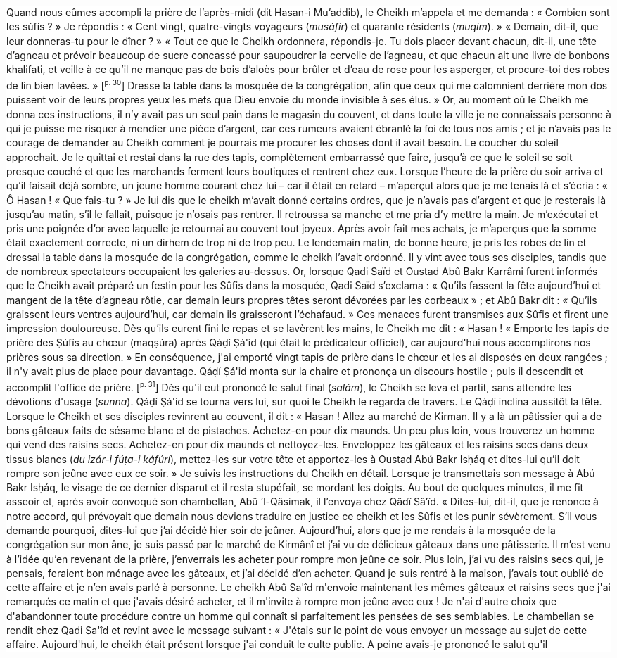 Quand nous eûmes accompli la prière de l’après-midi (dit Hasan-i Mu’addib), le Cheikh m’appela et me demanda : « Combien sont les súfís ? » Je répondis : « Cent vingt, quatre-vingts voyageurs (_musáfir_) et quarante résidents (_muqím_). » « Demain, dit-il, que leur donneras-tu pour le dîner ? » « Tout ce que le Cheikh ordonnera, répondis-je. Tu dois placer devant chacun, dit-il, une tête d’agneau et prévoir beaucoup de sucre concassé pour saupoudrer la cervelle de l’agneau, et que chacun ait une livre de bonbons khalifati, et veille à ce qu’il ne manque pas de bois d’aloès pour brûler et d’eau de rose pour les asperger, et procure-toi des robes de lin bien lavées. » <span id="p30">[<sup><small>p. 30</small></sup>]</span> Dresse la table dans la mosquée de la congrégation, afin que ceux qui me calomnient derrière mon dos puissent voir de leurs propres yeux les mets que Dieu envoie du monde invisible à ses élus. » Or, au moment où le Cheikh me donna ces instructions, il n’y avait pas un seul pain dans le magasin du couvent, et dans toute la ville je ne connaissais personne à qui je puisse me risquer à mendier une pièce d’argent, car ces rumeurs avaient ébranlé la foi de tous nos amis ; et je n’avais pas le courage de demander au Cheikh comment je pourrais me procurer les choses dont il avait besoin. Le coucher du soleil approchait. Je le quittai et restai dans la rue des tapis, complètement embarrassé que faire, jusqu’à ce que le soleil se soit presque couché et que les marchands ferment leurs boutiques et rentrent chez eux. Lorsque l’heure de la prière du soir arriva et qu’il faisait déjà sombre, un jeune homme courant chez lui – car il était en retard – m’aperçut alors que je me tenais là et s’écria : « Ô Hasan ! « Que fais-tu ? » Je lui dis que le cheikh m’avait donné certains ordres, que je n’avais pas d’argent et que je resterais là jusqu’au matin, s’il le fallait, puisque je n’osais pas rentrer. Il retroussa sa manche et me pria d’y mettre la main. Je m’exécutai et pris une poignée d’or avec laquelle je retournai au couvent tout joyeux. Après avoir fait mes achats, je m’aperçus que la somme était exactement correcte, ni un dirhem de trop ni de trop peu. Le lendemain matin, de bonne heure, je pris les robes de lin et dressai la table dans la mosquée de la congrégation, comme le cheikh l’avait ordonné. Il y vint avec tous ses disciples, tandis que de nombreux spectateurs occupaient les galeries au-dessus. Or, lorsque Qadi Saïd et Oustad Abû Bakr Karrâmi furent informés que le Cheikh avait préparé un festin pour les Sûfis dans la mosquée, Qadi Saïd s’exclama : « Qu’ils fassent la fête aujourd’hui et mangent de la tête d’agneau rôtie, car demain leurs propres têtes seront dévorées par les corbeaux » ; et Abû Bakr dit : « Qu’ils graissent leurs ventres aujourd’hui, car demain ils graisseront l’échafaud. » Ces menaces furent transmises aux Sûfis et firent une impression douloureuse. Dès qu’ils eurent fini le repas et se lavèrent les mains, le Cheikh me dit : « Hasan ! « Emporte les tapis de prière des Ṣúfís au chœur (maqṣúra) après Qáḍí Ṣá'id (qui était le prédicateur officiel), car aujourd'hui nous accomplirons nos prières sous sa direction. » En conséquence, j'ai emporté vingt tapis de prière dans le chœur et les ai disposés en deux rangées ; il n'y avait plus de place pour davantage. Qáḍí Ṣá'id monta sur la chaire et prononça un discours hostile ; puis il descendit et accomplit l'office de prière. <span id="p31">[<sup><small>p. 31</small></sup>]</span> Dès qu'il eut prononcé le salut final (_salám_), le Cheikh se leva et partit, sans attendre les dévotions d'usage (_sunna_). Qáḍí Ṣá'id se tourna vers lui, sur quoi le Cheikh le regarda de travers. Le Qáḍí inclina aussitôt la tête. Lorsque le Cheikh et ses disciples revinrent au couvent, il dit : « Hasan ! Allez au marché de Kirman. Il y a là un pâtissier qui a de bons gâteaux faits de sésame blanc et de pistaches. Achetez-en pour dix maunds. Un peu plus loin, vous trouverez un homme qui vend des raisins secs. Achetez-en pour dix maunds et nettoyez-les. Enveloppez les gâteaux et les raisins secs dans deux tissus blancs (_du izár-i fúṭa-i káfúrí_), mettez-les sur votre tête et apportez-les à Oustad Abú Bakr Isḥáq et dites-lui qu’il doit rompre son jeûne avec eux ce soir. » Je suivis les instructions du Cheikh en détail. Lorsque je transmettais son message à Abú Bakr Isḥáq, le visage de ce dernier disparut et il resta stupéfait, se mordant les doigts. Au bout de quelques minutes, il me fit asseoir et, après avoir convoqué son chambellan, Abû ’l-Qâsimak, il l’envoya chez Qâdî Sâ‘îd. « Dites-lui, dit-il, que je renonce à notre accord, qui prévoyait que demain nous devions traduire en justice ce cheikh et les Sûfis et les punir sévèrement. S’il vous demande pourquoi, dites-lui que j’ai décidé hier soir de jeûner. Aujourd’hui, alors que je me rendais à la mosquée de la congrégation sur mon âne, je suis passé par le marché de Kirmânî et j’ai vu de délicieux gâteaux dans une pâtisserie. Il m’est venu à l’idée qu’en revenant de la prière, j’enverrais les acheter pour rompre mon jeûne ce soir. Plus loin, j’ai vu des raisins secs qui, je pensais, feraient bon ménage avec les gâteaux, et j’ai décidé d’en acheter. Quand je suis rentré à la maison, j’avais tout oublié de cette affaire et je n’en avais parlé à personne. Le cheikh Abû Sa'îd m'envoie maintenant les mêmes gâteaux et raisins secs que j'ai remarqués ce matin et que j'avais désiré acheter, et il m'invite à rompre mon jeûne avec eux ! Je n'ai d'autre choix que d'abandonner toute procédure contre un homme qui connaît si parfaitement les pensées de ses semblables. Le chambellan se rendit chez Qadi Sa'îd et revint avec le message suivant : « J'étais sur le point de vous envoyer un message au sujet de cette affaire. Aujourd'hui, le cheikh était présent lorsque j'ai conduit le culte public. A peine avais-je prononcé le salut qu'il